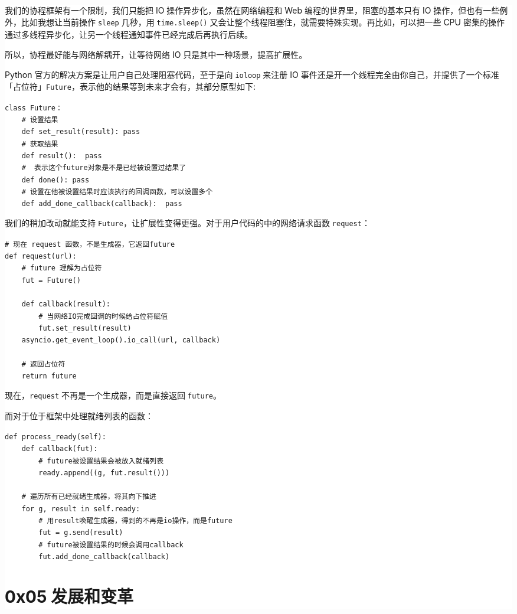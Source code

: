 我们的协程框架有一个限制，我们只能把 IO 操作异步化，虽然在网络编程和 Web 编程的世界里，阻塞的基本只有 IO 操作，但也有一些例外，比如我想让当前操作 `sleep` 几秒，用 `time.sleep()` 又会让整个线程阻塞住，就需要特殊实现。再比如，可以把一些 CPU 密集的操作通过多线程异步化，让另一个线程通知事件已经完成后再执行后续。

所以，协程最好能与网络解耦开，让等待网络 IO 只是其中一种场景，提高扩展性。

Python 官方的解决方案是让用户自己处理阻塞代码，至于是向 `ioloop` 来注册 IO 事件还是开一个线程完全由你自己，并提供了一个标准「占位符」`Future`，表示他的结果等到未来才会有，其部分原型如下:

```
class Future：
    # 设置结果
    def set_result(result): pass
    # 获取结果
    def result():  pass
    #  表示这个future对象是不是已经被设置过结果了
    def done(): pass
    # 设置在他被设置结果时应该执行的回调函数，可以设置多个
    def add_done_callback(callback):  pass
```

我们的稍加改动就能支持 `Future`，让扩展性变得更强。对于用户代码的中的网络请求函数 `request`：

```
# 现在 request 函数，不是生成器，它返回future
def request(url):
    # future 理解为占位符
    fut = Future()

    def callback(result):
        # 当网络IO完成回调的时候给占位符赋值
        fut.set_result(result)
    asyncio.get_event_loop().io_call(url, callback)

    # 返回占位符
    return future
```

现在，`request` 不再是一个生成器，而是直接返回 `future`。

而对于位于框架中处理就绪列表的函数：

```
def process_ready(self):
    def callback(fut):
        # future被设置结果会被放入就绪列表
        ready.append((g, fut.result()))

    # 遍历所有已经就绪生成器，将其向下推进
    for g, result in self.ready:  
        # 用result唤醒生成器，得到的不再是io操作，而是future
        fut = g.send(result)
        # future被设置结果的时候会调用callback
        fut.add_done_callback(callback)
```

0x05 发展和变革
==========
